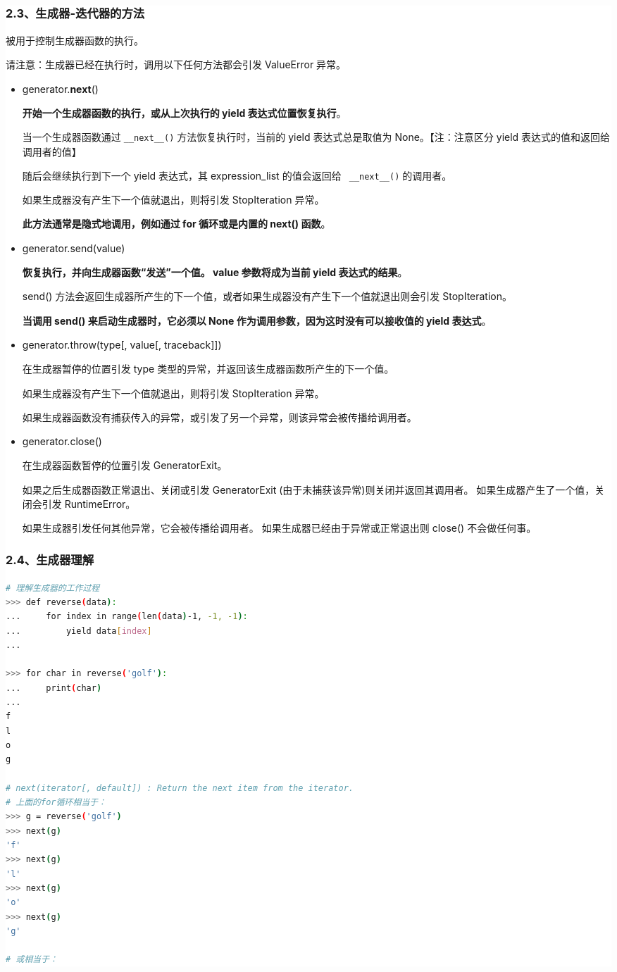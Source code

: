 ### 2.3、生成器-迭代器的方法

被用于控制生成器函数的执行。

请注意：生成器已经在执行时，调用以下任何方法都会引发 ValueError 异常。

- generator.__next__()

	**开始一个生成器函数的执行，或从上次执行的 yield 表达式位置恢复执行**。 

	当一个生成器函数通过 `__next__()` 方法恢复执行时，当前的 yield 表达式总是取值为 None。【注：注意区分 yield 表达式的值和返回给调用者的值】

	随后会继续执行到下一个 yield 表达式，其 expression_list 的值会返回给 ` __next__()` 的调用者。 

	如果生成器没有产生下一个值就退出，则将引发 StopIteration 异常。

	**此方法通常是隐式地调用，例如通过 for 循环或是内置的 next() 函数**。

- generator.send(value)

	**恢复执行，并向生成器函数“发送”一个值。 value 参数将成为当前 yield 表达式的结果**。 

	send() 方法会返回生成器所产生的下一个值，或者如果生成器没有产生下一个值就退出则会引发 StopIteration。 

	**当调用 send() 来启动生成器时，它必须以 None 作为调用参数，因为这时没有可以接收值的 yield 表达式**。

- generator.throw(type[, value[, traceback]])

	在生成器暂停的位置引发 type 类型的异常，并返回该生成器函数所产生的下一个值。

	如果生成器没有产生下一个值就退出，则将引发 StopIteration 异常。 

	如果生成器函数没有捕获传入的异常，或引发了另一个异常，则该异常会被传播给调用者。

- generator.close()

	在生成器函数暂停的位置引发 GeneratorExit。 

	如果之后生成器函数正常退出、关闭或引发 GeneratorExit (由于未捕获该异常)则关闭并返回其调用者。 如果生成器产生了一个值，关闭会引发 RuntimeError。 

	如果生成器引发任何其他异常，它会被传播给调用者。 如果生成器已经由于异常或正常退出则 close() 不会做任何事。

### 2.4、生成器理解

```sh
# 理解生成器的工作过程
>>> def reverse(data):
...     for index in range(len(data)-1, -1, -1):
...         yield data[index]
...

>>> for char in reverse('golf'):
...     print(char)
...
f
l
o
g

# next(iterator[, default]) : Return the next item from the iterator.
# 上面的for循环相当于：
>>> g = reverse('golf')
>>> next(g)
'f'
>>> next(g)
'l'
>>> next(g)
'o'
>>> next(g)
'g'

# 或相当于：
```